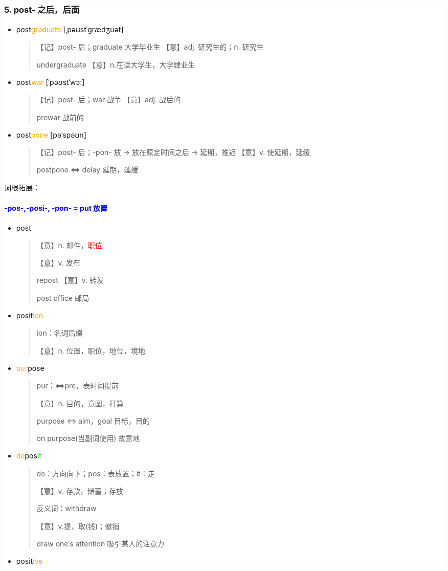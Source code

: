 ### 5. post- 之后，后面

* post<font color=orange>graduate</font> [ˌpəʊstˈgrædʒuət]
  >【记】post- 后；graduate 大学毕业生
  >【意】adj. 研究生的；n. 研究生
  >
  >undergraduate 【意】n.在读大学生，大学肄业生
* post<font color=orange>war</font> [ˈpəʊstˈwɔ:]
  >【记】post- 后；war 战争
  >【意】adj. 战后的
  >
  >prewar 战前的
* post<font color=orange>pone</font> [pəˈspəʊn]
  >【记】post- 后；-pon- 放 → 放在原定时间之后 → 延期，推迟
  >【意】v. 使延期，延缓
  >
  >postpone <=> delay 延期，延缓

词根拓展：

#### <strong><font color=blue>-pos-,-posi-, -pon-    = put 放置</font></strong>

- post
  
  >【意】n. 邮件，<font color=red>职位</font>
  >
  >【意】v. 发布
  >
  >repost 【意】v. 转发
  >
  >post office 邮局
- posit<font color=orange>ion</font>
  
  >ion：名词后缀
  >
  >【意】n. 位置，职位，地位，境地
- <font color=orange>pur</font>pose
  
  >pur：<=>pre，表时间提前
  >
  >【意】n. 目的，意图，打算
  >
  >purpose <=> aim，goal 目标，目的
  >
  >on purpose(当副词使用) 故意地
- <font color=orange>de</font>pos<font color=gree>it</font>
  
  >de：方向向下；pos：表放置；it：走
  >
  >【意】v. 存款，储蓄；存放
  >
  >反义词：withdraw 
  >
  >【意】v.提，取(钱)；撤销
  >
  >draw oneˈs attention 吸引某人的注意力
- posit<font color=orange>ive</font>
  